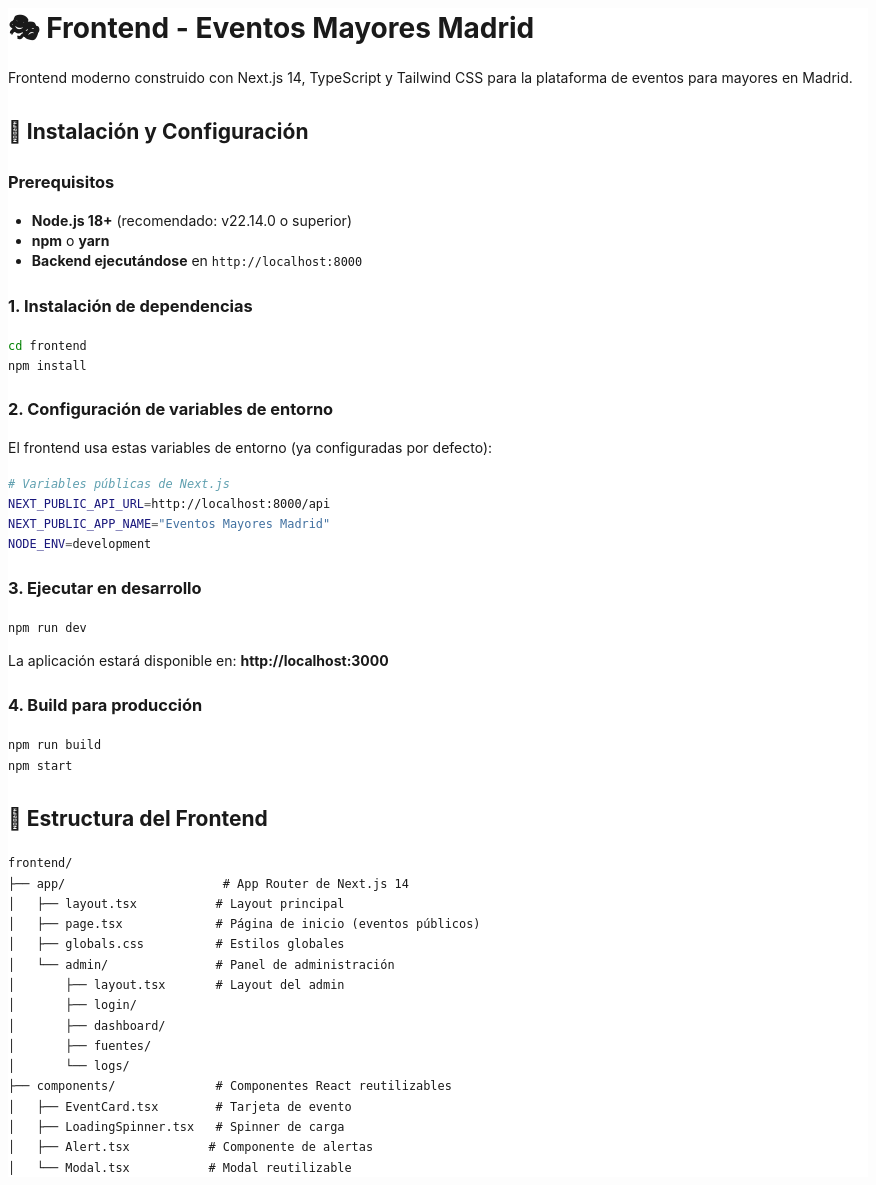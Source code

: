 # 🎭 Frontend - Eventos Mayores Madrid

Frontend moderno construido con Next.js 14, TypeScript y Tailwind CSS para la plataforma de eventos para mayores en Madrid.

## 🚀 Instalación y Configuración

### Prerequisitos

- **Node.js 18+** (recomendado: v22.14.0 o superior)
- **npm** o **yarn**
- **Backend ejecutándose** en `http://localhost:8000`

### 1. Instalación de dependencias

```bash
cd frontend
npm install
```

### 2. Configuración de variables de entorno

El frontend usa estas variables de entorno (ya configuradas por defecto):

```bash
# Variables públicas de Next.js
NEXT_PUBLIC_API_URL=http://localhost:8000/api
NEXT_PUBLIC_APP_NAME="Eventos Mayores Madrid"
NODE_ENV=development
```

### 3. Ejecutar en desarrollo

```bash
npm run dev
```

La aplicación estará disponible en: **http://localhost:3000**

### 4. Build para producción

```bash
npm run build
npm start
```

## 📁 Estructura del Frontend

```
frontend/
├── app/                      # App Router de Next.js 14
│   ├── layout.tsx           # Layout principal
│   ├── page.tsx             # Página de inicio (eventos públicos)
│   ├── globals.css          # Estilos globales
│   └── admin/               # Panel de administración
│       ├── layout.tsx       # Layout del admin
│       ├── login/
│       ├── dashboard/
│       ├── fuentes/
│       └── logs/
├── components/              # Componentes React reutilizables
│   ├── EventCard.tsx        # Tarjeta de evento
│   ├── LoadingSpinner.tsx   # Spinner de carga
│   ├── Alert.tsx           # Componente de alertas
│   └── Modal.tsx           # Modal reutilizable
```